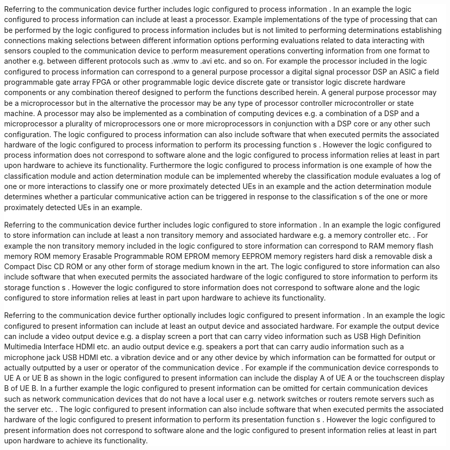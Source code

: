 Referring to the communication device further includes logic configured to process information . In an example the logic configured to process information can include at least a processor. Example implementations of the type of processing that can be performed by the logic configured to process information includes but is not limited to performing determinations establishing connections making selections between different information options performing evaluations related to data interacting with sensors coupled to the communication device to perform measurement operations converting information from one format to another e.g. between different protocols such as .wmv to .avi etc. and so on. For example the processor included in the logic configured to process information can correspond to a general purpose processor a digital signal processor DSP an ASIC a field programmable gate array FPGA or other programmable logic device discrete gate or transistor logic discrete hardware components or any combination thereof designed to perform the functions described herein. A general purpose processor may be a microprocessor but in the alternative the processor may be any type of processor controller microcontroller or state machine. A processor may also be implemented as a combination of computing devices e.g. a combination of a DSP and a microprocessor a plurality of microprocessors one or more microprocessors in conjunction with a DSP core or any other such configuration. The logic configured to process information can also include software that when executed permits the associated hardware of the logic configured to process information to perform its processing function s . However the logic configured to process information does not correspond to software alone and the logic configured to process information relies at least in part upon hardware to achieve its functionality. Furthermore the logic configured to process information is one example of how the classification module and action determination module can be implemented whereby the classification module evaluates a log of one or more interactions to classify one or more proximately detected UEs in an example and the action determination module determines whether a particular communicative action can be triggered in response to the classification s of the one or more proximately detected UEs in an example.

Referring to the communication device further includes logic configured to store information . In an example the logic configured to store information can include at least a non transitory memory and associated hardware e.g. a memory controller etc. . For example the non transitory memory included in the logic configured to store information can correspond to RAM memory flash memory ROM memory Erasable Programmable ROM EPROM memory EEPROM memory registers hard disk a removable disk a Compact Disc CD ROM or any other form of storage medium known in the art. The logic configured to store information can also include software that when executed permits the associated hardware of the logic configured to store information to perform its storage function s . However the logic configured to store information does not correspond to software alone and the logic configured to store information relies at least in part upon hardware to achieve its functionality.

Referring to the communication device further optionally includes logic configured to present information . In an example the logic configured to present information can include at least an output device and associated hardware. For example the output device can include a video output device e.g. a display screen a port that can carry video information such as USB High Definition Multimedia Interface HDMI etc. an audio output device e.g. speakers a port that can carry audio information such as a microphone jack USB HDMI etc. a vibration device and or any other device by which information can be formatted for output or actually outputted by a user or operator of the communication device . For example if the communication device corresponds to UE A or UE B as shown in the logic configured to present information can include the display A of UE A or the touchscreen display B of UE B. In a further example the logic configured to present information can be omitted for certain communication devices such as network communication devices that do not have a local user e.g. network switches or routers remote servers such as the server etc. . The logic configured to present information can also include software that when executed permits the associated hardware of the logic configured to present information to perform its presentation function s . However the logic configured to present information does not correspond to software alone and the logic configured to present information relies at least in part upon hardware to achieve its functionality.
